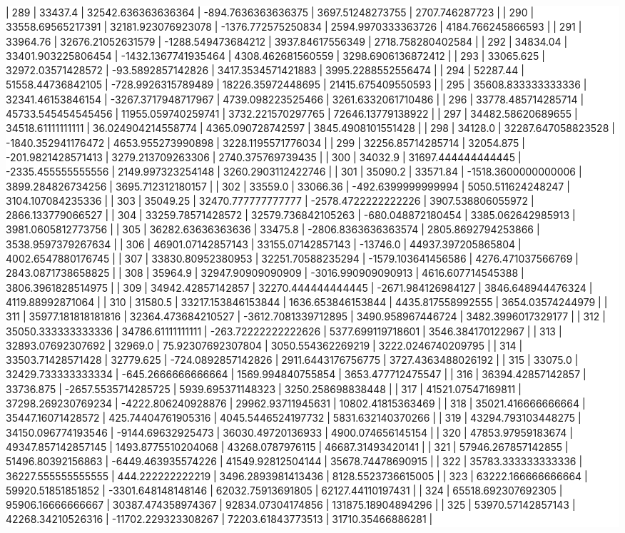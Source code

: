 | 289 | 33437.4 | 32542.636363636364 | -894.7636363636375 | 3697.51248273755 | 2707.746287723 |
| 290 | 33558.69565217391 | 32181.923076923078 | -1376.772575250834 | 2594.9970333363726 | 4184.766245866593 |
| 291 | 33964.76 | 32676.21052631579 | -1288.549473684212 | 3937.84617556349 | 2718.758280402584 |
| 292 | 34834.04 | 33401.903225806454 | -1432.1367741935464 | 4308.462681560559 | 3298.6906136872412 |
| 293 | 33065.625 | 32972.03571428572 | -93.5892857142826 | 3417.3534571421883 | 3995.2288552556474 |
| 294 | 52287.44 | 51558.44736842105 | -728.9926315789489 | 18226.35972448695 | 21415.675409550593 |
| 295 | 35608.833333333336 | 32341.46153846154 | -3267.3717948717967 | 4739.098223525466 | 3261.6332061710486 |
| 296 | 33778.485714285714 | 45733.545454545456 | 11955.059740259741 | 3732.221570297765 | 72646.13779138922 |
| 297 | 34482.58620689655 | 34518.61111111111 | 36.024904214558774 | 4365.090728742597 | 3845.4908101551428 |
| 298 | 34128.0 | 32287.647058823528 | -1840.352941176472 | 4653.955273990898 | 3228.1195571776034 |
| 299 | 32256.85714285714 | 32054.875 | -201.9821428571413 | 3279.213709263306 | 2740.375769739435 |
| 300 | 34032.9 | 31697.444444444445 | -2335.455555555556 | 2149.997323254148 | 3260.2903112422746 |
| 301 | 35090.2 | 33571.84 | -1518.3600000000006 | 3899.284826734256 | 3695.712312180157 |
| 302 | 33559.0 | 33066.36 | -492.6399999999994 | 5050.511624248247 | 3104.107084235336 |
| 303 | 35049.25 | 32470.777777777777 | -2578.4722222222226 | 3907.538806055972 | 2866.133779066527 |
| 304 | 33259.78571428572 | 32579.736842105263 | -680.048872180454 | 3385.062642985913 | 3981.0605812773756 |
| 305 | 36282.63636363636 | 33475.8 | -2806.8363636363574 | 2805.8692794253866 | 3538.9597379267634 |
| 306 | 46901.07142857143 | 33155.07142857143 | -13746.0 | 44937.397205865804 | 4002.6547880176745 |
| 307 | 33830.80952380953 | 32251.70588235294 | -1579.103641456586 | 4276.471037566769 | 2843.0871738658825 |
| 308 | 35964.9 | 32947.90909090909 | -3016.990909090913 | 4616.607714545388 | 3806.3961828514975 |
| 309 | 34942.42857142857 | 32270.444444444445 | -2671.984126984127 | 3846.648944476324 | 4119.88992871064 |
| 310 | 31580.5 | 33217.153846153844 | 1636.653846153844 | 4435.817558992555 | 3654.03574244979 |
| 311 | 35977.181818181816 | 32364.473684210527 | -3612.7081339712895 | 3490.958967446724 | 3482.3996017329177 |
| 312 | 35050.333333333336 | 34786.61111111111 | -263.72222222222626 | 5377.699119718601 | 3546.384170122967 |
| 313 | 32893.07692307692 | 32969.0 | 75.92307692307804 | 3050.554362269219 | 3222.0246740209795 |
| 314 | 33503.71428571428 | 32779.625 | -724.0892857142826 | 2911.6443176756775 | 3727.4363488026192 |
| 315 | 33075.0 | 32429.733333333334 | -645.2666666666664 | 1569.994840755854 | 3653.477712475547 |
| 316 | 36394.42857142857 | 33736.875 | -2657.5535714285725 | 5939.695371148323 | 3250.258698838448 |
| 317 | 41521.07547169811 | 37298.269230769234 | -4222.806240928876 | 29962.93711945631 | 10802.41815363469 |
| 318 | 35021.416666666664 | 35447.16071428572 | 425.74404761905316 | 4045.5446524197732 | 5831.632140370266 |
| 319 | 43294.793103448275 | 34150.096774193546 | -9144.69632925473 | 36030.49720136933 | 4900.074656145154 |
| 320 | 47853.97959183674 | 49347.857142857145 | 1493.8775510204068 | 43268.0787976115 | 46687.31493420141 |
| 321 | 57946.267857142855 | 51496.80392156863 | -6449.463935574226 | 41549.92812504144 | 35678.74478690915 |
| 322 | 35783.333333333336 | 36227.555555555555 | 444.222222222219 | 3496.2893981413436 | 8128.5523736615005 |
| 323 | 63222.166666666664 | 59920.51851851852 | -3301.648148148146 | 62032.75913691805 | 62127.44110197431 |
| 324 | 65518.692307692305 | 95906.16666666667 | 30387.474358974367 | 92834.07304174856 | 131875.18904894296 |
| 325 | 53970.57142857143 | 42268.34210526316 | -11702.229323308267 | 72203.61843773513 | 31710.35466886281 |